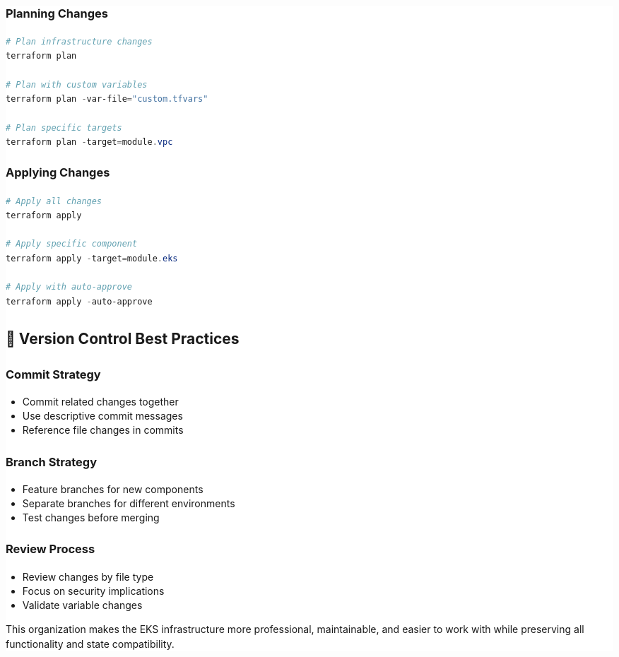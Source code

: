 ### **Planning Changes**

```powershell
# Plan infrastructure changes
terraform plan

# Plan with custom variables
terraform plan -var-file="custom.tfvars"

# Plan specific targets
terraform plan -target=module.vpc
```

### **Applying Changes**

```powershell
# Apply all changes
terraform apply

# Apply specific component
terraform apply -target=module.eks

# Apply with auto-approve
terraform apply -auto-approve
```

## 🔄 Version Control Best Practices

### **Commit Strategy**

- Commit related changes together
- Use descriptive commit messages
- Reference file changes in commits

### **Branch Strategy**

- Feature branches for new components
- Separate branches for different environments
- Test changes before merging

### **Review Process**

- Review changes by file type
- Focus on security implications
- Validate variable changes

This organization makes the EKS infrastructure more professional, maintainable, and easier to work with while preserving all functionality and state compatibility.
